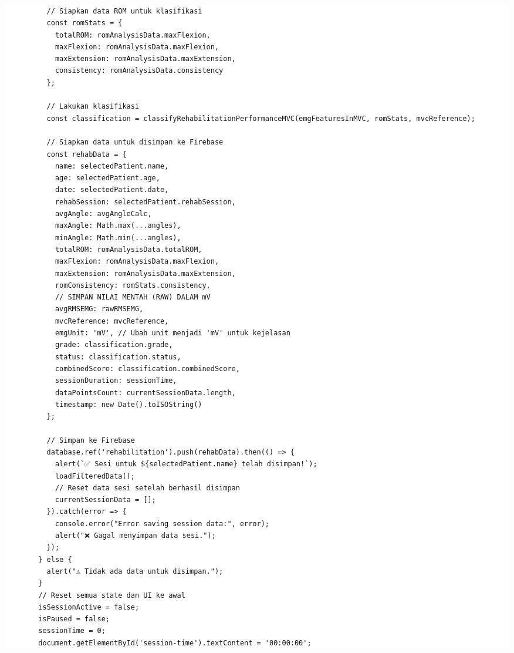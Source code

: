               // Siapkan data ROM untuk klasifikasi
              const romStats = {
                totalROM: romAnalysisData.maxFlexion,
                maxFlexion: romAnalysisData.maxFlexion,
                maxExtension: romAnalysisData.maxExtension,
                consistency: romAnalysisData.consistency
              };

              // Lakukan klasifikasi
              const classification = classifyRehabilitationPerformanceMVC(emgFeaturesInMVC, romStats, mvcReference);

              // Siapkan data untuk disimpan ke Firebase
              const rehabData = {
                name: selectedPatient.name,
                age: selectedPatient.age,
                date: selectedPatient.date,
                rehabSession: selectedPatient.rehabSession,
                avgAngle: avgAngleCalc,
                maxAngle: Math.max(...angles),
                minAngle: Math.min(...angles),
                totalROM: romAnalysisData.totalROM,
                maxFlexion: romAnalysisData.maxFlexion,
                maxExtension: romAnalysisData.maxExtension,
                romConsistency: romStats.consistency,
                // SIMPAN NILAI MENTAH (RAW) DALAM mV
                avgRMSEMG: rawRMSEMG,
                mvcReference: mvcReference,
                emgUnit: 'mV', // Ubah unit menjadi 'mV' untuk kejelasan
                grade: classification.grade,
                status: classification.status,
                combinedScore: classification.combinedScore,
                sessionDuration: sessionTime,
                dataPointsCount: currentSessionData.length,
                timestamp: new Date().toISOString()
              };

              // Simpan ke Firebase
              database.ref('rehabilitation').push(rehabData).then(() => {
                alert(`✅ Sesi untuk ${selectedPatient.name} telah disimpan!`);
                loadFilteredData();
                // Reset data sesi setelah berhasil disimpan
                currentSessionData = [];
              }).catch(error => {
                console.error("Error saving session data:", error);
                alert("❌ Gagal menyimpan data sesi.");
              });
            } else {
              alert("⚠️ Tidak ada data untuk disimpan.");
            }
            // Reset semua state dan UI ke awal
            isSessionActive = false;
            isPaused = false;
            sessionTime = 0;
            document.getElementById('session-time').textContent = '00:00:00';
